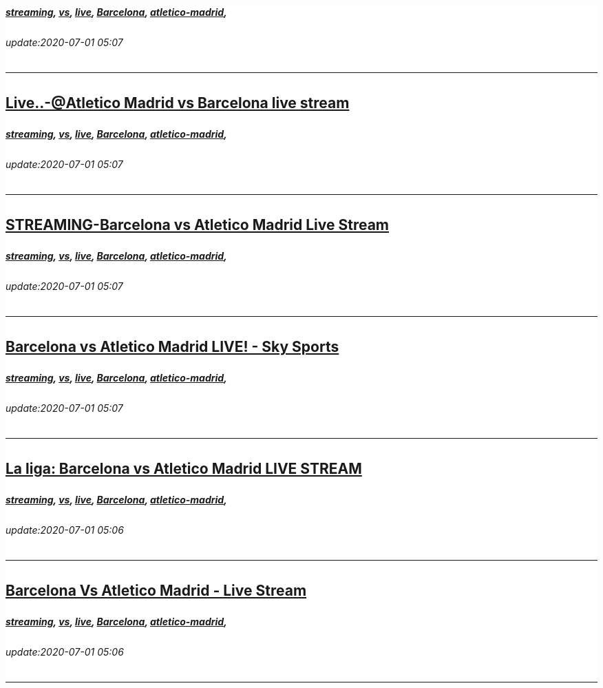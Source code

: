 ##### [streaming](https://qiita.com/tags/streaming), [vs](https://qiita.com/tags/vs), [live](https://qiita.com/tags/live), [Barcelona](https://qiita.com/tags/Barcelona), [atletico-madrid](https://qiita.com/tags/atletico-madrid), 
###### update:2020-07-01 05:07
---
## [Live..-@Atletico Madrid vs Barcelona live stream](https://qiita.com/Barcelona-vs-Ath-Madrid-Live/items/3ab8870923b07b3ca326)
##### [streaming](https://qiita.com/tags/streaming), [vs](https://qiita.com/tags/vs), [live](https://qiita.com/tags/live), [Barcelona](https://qiita.com/tags/Barcelona), [atletico-madrid](https://qiita.com/tags/atletico-madrid), 
###### update:2020-07-01 05:07
---
## [STREAMING-Barcelona vs Atletico Madrid Live Stream](https://qiita.com/Barcelona-vs-Ath-Madrid-Live/items/62a3ab5c9f9136de095a)
##### [streaming](https://qiita.com/tags/streaming), [vs](https://qiita.com/tags/vs), [live](https://qiita.com/tags/live), [Barcelona](https://qiita.com/tags/Barcelona), [atletico-madrid](https://qiita.com/tags/atletico-madrid), 
###### update:2020-07-01 05:07
---
## [Barcelona vs Atletico Madrid LIVE! - Sky Sports](https://qiita.com/Barca-vs-Atletico-Madrid-live/items/aa8879a17a391a83ab4b)
##### [streaming](https://qiita.com/tags/streaming), [vs](https://qiita.com/tags/vs), [live](https://qiita.com/tags/live), [Barcelona](https://qiita.com/tags/Barcelona), [atletico-madrid](https://qiita.com/tags/atletico-madrid), 
###### update:2020-07-01 05:07
---
## [La liga: Barcelona vs Atletico Madrid LIVE STREAM](https://qiita.com/Barca-vs-Atletico-Madrid-live/items/6803da4e0b5e4bc4e1f2)
##### [streaming](https://qiita.com/tags/streaming), [vs](https://qiita.com/tags/vs), [live](https://qiita.com/tags/live), [Barcelona](https://qiita.com/tags/Barcelona), [atletico-madrid](https://qiita.com/tags/atletico-madrid), 
###### update:2020-07-01 05:06
---
## [Barcelona Vs Atletico Madrid - Live Stream](https://qiita.com/Barca-vs-Atletico-Madrid-live/items/1d8bac77d29d4568d202)
##### [streaming](https://qiita.com/tags/streaming), [vs](https://qiita.com/tags/vs), [live](https://qiita.com/tags/live), [Barcelona](https://qiita.com/tags/Barcelona), [atletico-madrid](https://qiita.com/tags/atletico-madrid), 
###### update:2020-07-01 05:06
---